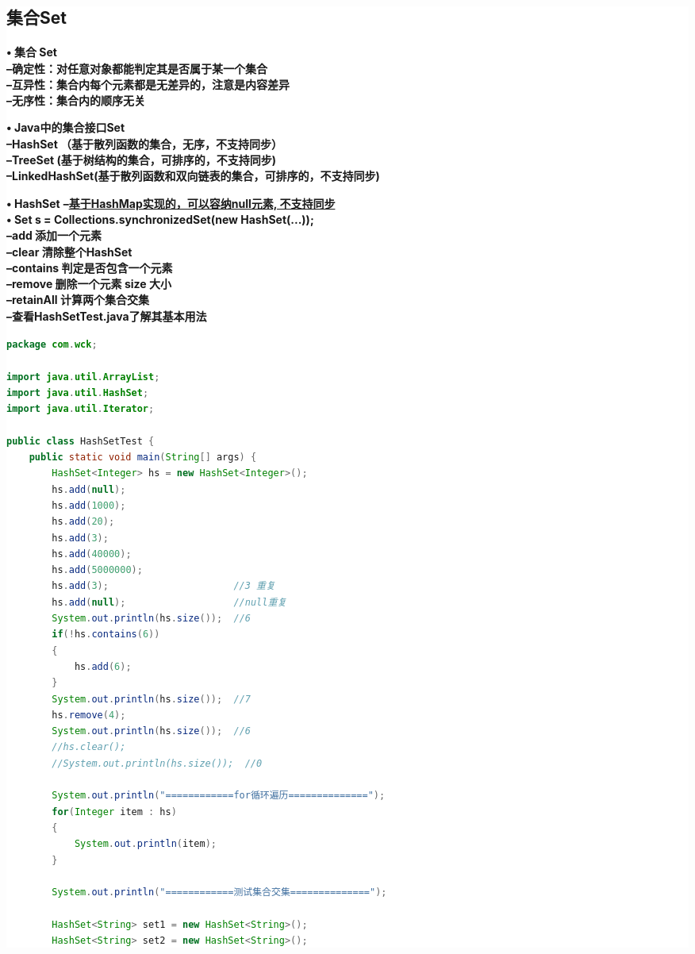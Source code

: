 ## 集合Set

**• 集合 Set**  
**–确定性：对任意对象都能判定其是否属于某一个集合**  
**–互异性：集合内每个元素都是无差异的，注意是内容差异**  
**–无序性：集合内的顺序无关**  



**• Java中的集合接口Set**  
**–HashSet （基于散列函数的集合，无序，不支持同步）**  
**–TreeSet (基于树结构的集合，可排序的，不支持同步)**  
**–LinkedHashSet(基于散列函数和双向链表的集合，可排序的，不支持同步)**  



**• HashSet**
**–<u>基于HashMap实现的，可以容纳null元素, 不支持同步</u>**  
**• Set s = Collections.synchronizedSet(new HashSet(...));**  
**–add 添加一个元素**  
**–clear 清除整个HashSet**  
**–contains 判定是否包含一个元素**  
**–remove 删除一个元素 size 大小**  
**–retainAll 计算两个集合交集**  
**–查看HashSetTest.java了解其基本用法**  



```java
package com.wck;

import java.util.ArrayList;
import java.util.HashSet;
import java.util.Iterator;

public class HashSetTest {
	public static void main(String[] args) {
		HashSet<Integer> hs = new HashSet<Integer>();
		hs.add(null);
		hs.add(1000);
		hs.add(20);
		hs.add(3);
		hs.add(40000);
		hs.add(5000000);
		hs.add(3);                      //3 重复
		hs.add(null);                   //null重复
		System.out.println(hs.size());  //6
		if(!hs.contains(6))
		{
			hs.add(6);
		}
		System.out.println(hs.size());  //7
		hs.remove(4);
		System.out.println(hs.size());  //6
		//hs.clear();
		//System.out.println(hs.size());  //0

		System.out.println("============for循环遍历==============");
		for(Integer item : hs)
		{
			System.out.println(item);
		}

		System.out.println("============测试集合交集==============");

		HashSet<String> set1 = new HashSet<String>();
		HashSet<String> set2 = new HashSet<String>();
```